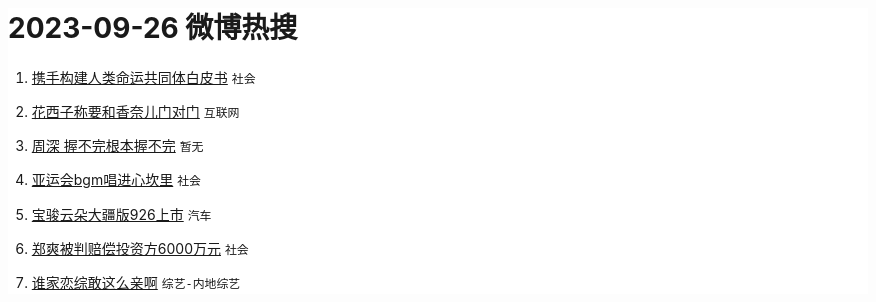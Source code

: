 # 2023-09-26 微博热搜 
1. [携手构建人类命运共同体白皮书](https://m.weibo.cn/search?containerid=100103type%3D1%26t%3D10%26q%3D%23%E6%90%BA%E6%89%8B%E6%9E%84%E5%BB%BA%E4%BA%BA%E7%B1%BB%E5%91%BD%E8%BF%90%E5%85%B1%E5%90%8C%E4%BD%93%E7%99%BD%E7%9A%AE%E4%B9%A6%23&stream_entry_id=51&isnewpage=1&extparam=seat%3D1%26stream_entry_id%3D51%26pos%3D0%26c_type%3D51%26filter_type%3Drealtimehot%26dgr%3D0%26cate%3D10103%26q%3D%2523%25E6%2590%25BA%25E6%2589%258B%25E6%259E%2584%25E5%25BB%25BA%25E4%25BA%25BA%25E7%25B1%25BB%25E5%2591%25BD%25E8%25BF%2590%25E5%2585%25B1%25E5%2590%258C%25E4%25BD%2593%25E7%2599%25BD%25E7%259A%25AE%25E4%25B9%25A6%2523%26display_time%3D1695737376%26pre_seqid%3D1695737375981032685114) `社会` 

2. [花西子称要和香奈儿门对门](https://m.weibo.cn/search?containerid=100103type%3D1%26t%3D10%26q%3D%23%E8%8A%B1%E8%A5%BF%E5%AD%90%E7%A7%B0%E8%A6%81%E5%92%8C%E9%A6%99%E5%A5%88%E5%84%BF%E9%97%A8%E5%AF%B9%E9%97%A8%23&stream_entry_id=31&isnewpage=1&extparam=seat%3D1%26realpos%3D1%26dgr%3D0%26pos%3D0%26c_type%3D31%26band_rank%3D1%26flag%3D16%26filter_type%3Drealtimehot%26stream_entry_id%3D31%26q%3D%2523%25E8%258A%25B1%25E8%25A5%25BF%25E5%25AD%2590%25E7%25A7%25B0%25E8%25A6%2581%25E5%2592%258C%25E9%25A6%2599%25E5%25A5%2588%25E5%2584%25BF%25E9%2597%25A8%25E5%25AF%25B9%25E9%2597%25A8%2523%26cate%3D5001%26lcate%3D5001%26display_time%3D1695737376%26pre_seqid%3D1695737375981032685114) `互联网` 

3. [周深 握不完根本握不完](https://m.weibo.cn/search?containerid=100103type%3D1%26t%3D10%26q%3D%E5%91%A8%E6%B7%B1+%E6%8F%A1%E4%B8%8D%E5%AE%8C%E6%A0%B9%E6%9C%AC%E6%8F%A1%E4%B8%8D%E5%AE%8C&stream_entry_id=31&isnewpage=1&extparam=seat%3D1%26realpos%3D2%26dgr%3D0%26pos%3D1%26c_type%3D31%26band_rank%3D2%26flag%3D2%26filter_type%3Drealtimehot%26stream_entry_id%3D31%26q%3D%25E5%2591%25A8%25E6%25B7%25B1%2520%25E6%258F%25A1%25E4%25B8%258D%25E5%25AE%258C%25E6%25A0%25B9%25E6%259C%25AC%25E6%258F%25A1%25E4%25B8%258D%25E5%25AE%258C%26cate%3D5001%26lcate%3D5001%26display_time%3D1695737376%26pre_seqid%3D1695737375981032685114) `暂无` 

4. [亚运会bgm唱进心坎里](https://m.weibo.cn/search?containerid=100103type%3D1%26t%3D10%26q%3D%23%E4%BA%9A%E8%BF%90%E4%BC%9Abgm%E5%94%B1%E8%BF%9B%E5%BF%83%E5%9D%8E%E9%87%8C%23&stream_entry_id=31&isnewpage=1&extparam=seat%3D1%26realpos%3D3%26dgr%3D0%26pos%3D2%26c_type%3D31%26band_rank%3D3%26flag%3D1%26filter_type%3Drealtimehot%26stream_entry_id%3D31%26q%3D%2523%25E4%25BA%259A%25E8%25BF%2590%25E4%25BC%259Abgm%25E5%2594%25B1%25E8%25BF%259B%25E5%25BF%2583%25E5%259D%258E%25E9%2587%258C%2523%26cate%3D5001%26lcate%3D5001%26display_time%3D1695737376%26pre_seqid%3D1695737375981032685114) `社会` 

5. [宝骏云朵大疆版926上市](https://m.weibo.cn/search?containerid=100103type%3D1%26t%3D10%26q%3D%23%E5%AE%9D%E9%AA%8F%E4%BA%91%E6%9C%B5%E5%A4%A7%E7%96%86%E7%89%88926%E4%B8%8A%E5%B8%82%23&stream_entry_id=31&isnewpage=1&extparam=seat%3D1%26filter_type%3Drealtimehot%26pos%3D3%26c_type%3D31%26band_rank%3D4%26dgr%3D0%26adid%3D204486%26is_ad_pos%3D1%26topic_ad%3D1%26stream_entry_id%3D31%26q%3D%2523%25E5%25AE%259D%25E9%25AA%258F%25E4%25BA%2591%25E6%259C%25B5%25E5%25A4%25A7%25E7%2596%2586%25E7%2589%2588926%25E4%25B8%258A%25E5%25B8%2582%2523%26cate%3D5001%26lcate%3D5001%26display_time%3D1695737376%26pre_seqid%3D1695737375981032685114) `汽车` 

6. [郑爽被判赔偿投资方6000万元](https://m.weibo.cn/search?containerid=100103type%3D1%26t%3D10%26q%3D%23%E9%83%91%E7%88%BD%E8%A2%AB%E5%88%A4%E8%B5%94%E5%81%BF%E6%8A%95%E8%B5%84%E6%96%B96000%E4%B8%87%E5%85%83%23&stream_entry_id=31&isnewpage=1&extparam=seat%3D1%26realpos%3D4%26dgr%3D0%26pos%3D4%26c_type%3D31%26band_rank%3D4%26flag%3D1%26filter_type%3Drealtimehot%26stream_entry_id%3D31%26q%3D%2523%25E9%2583%2591%25E7%2588%25BD%25E8%25A2%25AB%25E5%2588%25A4%25E8%25B5%2594%25E5%2581%25BF%25E6%258A%2595%25E8%25B5%2584%25E6%2596%25B96000%25E4%25B8%2587%25E5%2585%2583%2523%26cate%3D5001%26lcate%3D5001%26display_time%3D1695737376%26pre_seqid%3D1695737375981032685114) `社会` 

7. [谁家恋综敢这么亲啊](https://m.weibo.cn/search?containerid=100103type%3D1%26t%3D10%26q%3D%23%E8%B0%81%E5%AE%B6%E6%81%8B%E7%BB%BC%E6%95%A2%E8%BF%99%E4%B9%88%E4%BA%B2%E5%95%8A%23&stream_entry_id=31&isnewpage=1&extparam=seat%3D1%26realpos%3D5%26dgr%3D0%26pos%3D5%26c_type%3D31%26band_rank%3D5%26flag%3D1%26filter_type%3Drealtimehot%26stream_entry_id%3D31%26q%3D%2523%25E8%25B0%2581%25E5%25AE%25B6%25E6%2581%258B%25E7%25BB%25BC%25E6%2595%25A2%25E8%25BF%2599%25E4%25B9%2588%25E4%25BA%25B2%25E5%2595%258A%2523%26cate%3D5001%26lcate%3D5001%26display_time%3D1695737376%26pre_seqid%3D1695737375981032685114) `综艺-内地综艺` 
